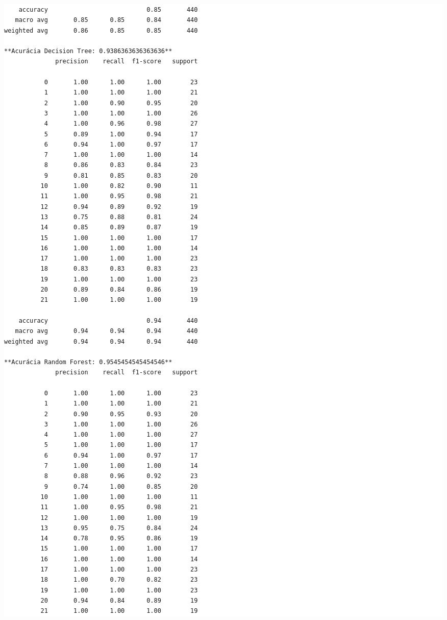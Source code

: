         accuracy                           0.85       440
       macro avg       0.85      0.85      0.84       440
    weighted avg       0.86      0.85      0.85       440
    
    **Acurácia Decision Tree: 0.9386363636363636**
                  precision    recall  f1-score   support
    
               0       1.00      1.00      1.00        23
               1       1.00      1.00      1.00        21
               2       1.00      0.90      0.95        20
               3       1.00      1.00      1.00        26
               4       1.00      0.96      0.98        27
               5       0.89      1.00      0.94        17
               6       0.94      1.00      0.97        17
               7       1.00      1.00      1.00        14
               8       0.86      0.83      0.84        23
               9       0.81      0.85      0.83        20
              10       1.00      0.82      0.90        11
              11       1.00      0.95      0.98        21
              12       0.94      0.89      0.92        19
              13       0.75      0.88      0.81        24
              14       0.85      0.89      0.87        19
              15       1.00      1.00      1.00        17
              16       1.00      1.00      1.00        14
              17       1.00      1.00      1.00        23
              18       0.83      0.83      0.83        23
              19       1.00      1.00      1.00        23
              20       0.89      0.84      0.86        19
              21       1.00      1.00      1.00        19
    
        accuracy                           0.94       440
       macro avg       0.94      0.94      0.94       440
    weighted avg       0.94      0.94      0.94       440
    
    **Acurácia Random Forest: 0.9545454545454546**
                  precision    recall  f1-score   support
    
               0       1.00      1.00      1.00        23
               1       1.00      1.00      1.00        21
               2       0.90      0.95      0.93        20
               3       1.00      1.00      1.00        26
               4       1.00      1.00      1.00        27
               5       1.00      1.00      1.00        17
               6       0.94      1.00      0.97        17
               7       1.00      1.00      1.00        14
               8       0.88      0.96      0.92        23
               9       0.74      1.00      0.85        20
              10       1.00      1.00      1.00        11
              11       1.00      0.95      0.98        21
              12       1.00      1.00      1.00        19
              13       0.95      0.75      0.84        24
              14       0.78      0.95      0.86        19
              15       1.00      1.00      1.00        17
              16       1.00      1.00      1.00        14
              17       1.00      1.00      1.00        23
              18       1.00      0.70      0.82        23
              19       1.00      1.00      1.00        23
              20       0.94      0.84      0.89        19
              21       1.00      1.00      1.00        19
    